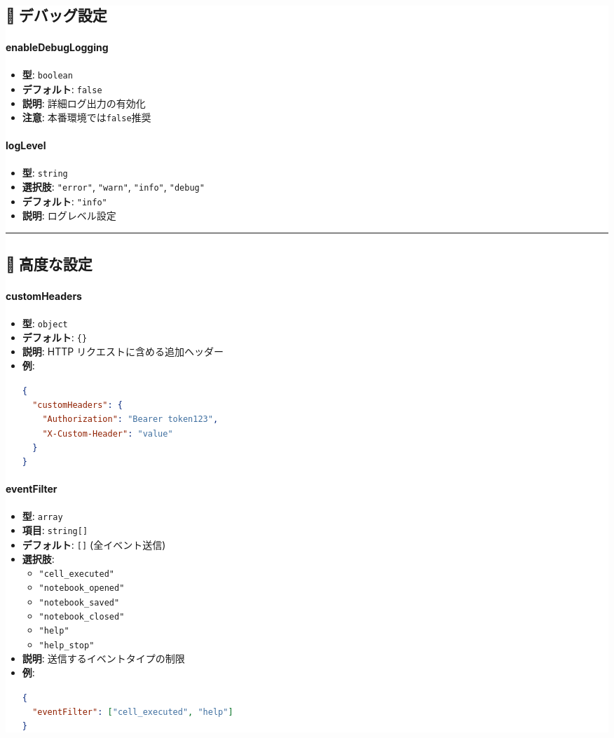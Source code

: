 
## 🐛 デバッグ設定

#### enableDebugLogging
- **型**: `boolean`
- **デフォルト**: `false`
- **説明**: 詳細ログ出力の有効化
- **注意**: 本番環境では`false`推奨

#### logLevel
- **型**: `string`
- **選択肢**: `"error"`, `"warn"`, `"info"`, `"debug"`
- **デフォルト**: `"info"`
- **説明**: ログレベル設定

---

## 🎯 高度な設定

#### customHeaders
- **型**: `object`
- **デフォルト**: `{}`
- **説明**: HTTP リクエストに含める追加ヘッダー
- **例**:
  ```json
  {
    "customHeaders": {
      "Authorization": "Bearer token123",
      "X-Custom-Header": "value"
    }
  }
  ```

#### eventFilter
- **型**: `array`
- **項目**: `string[]`
- **デフォルト**: `[]` (全イベント送信)
- **選択肢**: 
  - `"cell_executed"`
  - `"notebook_opened"` 
  - `"notebook_saved"`
  - `"notebook_closed"`
  - `"help"`
  - `"help_stop"`
- **説明**: 送信するイベントタイプの制限
- **例**:
  ```json
  {
    "eventFilter": ["cell_executed", "help"]
  }
  ```
